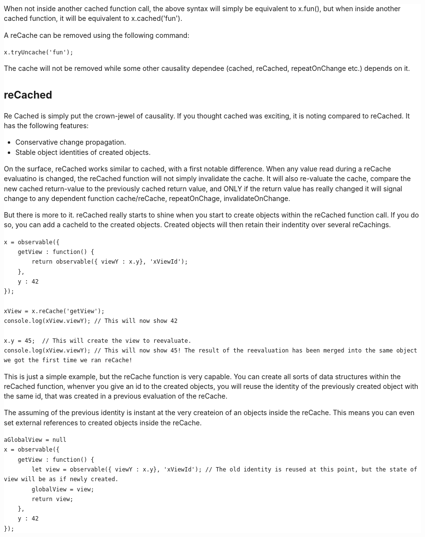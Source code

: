 When not inside another cached function call, the above syntax will simply be equivalent to x.fun(), but when inside another cached function, it will be equivalent to x.cached('fun').

A reCache can be removed using the following command:

    x.tryUncache('fun');

The cache will not be removed while some other causality dependee (cached, reCached, repeatOnChange etc.) depends on it.


## reCached

Re Cached is simply put the crown-jewel of causality. If you thought cached was exciting, it is noting compared to reCached. It has the following features:

* Conservative change propagation.
* Stable object identities of created objects.

On the surface, reCached works similar to cached, with a first notable difference. When any value read during a reCache evaluatino is changed, the reCached function will not simply invalidate the cache. It will also re-valuate the cache, compare the new cached return-value to the previously cached return value, and ONLY if the return value has really changed it will signal change to any dependent function cache/reCache, repeatOnChage, invalidateOnChange.

But there is more to it. reCached really starts to shine when you start to create objects within the reCached function call. If you do so, you can add a cacheId to the created objects. Created objects will then retain their indentity over several reCachings.


    x = observable({
        getView : function() {
            return observable({ viewY : x.y}, 'xViewId');
        },
        y : 42
    });

    xView = x.reCache('getView');
    console.log(xView.viewY); // This will now show 42

    x.y = 45;  // This will create the view to reevaluate.
    console.log(xView.viewY); // This will now show 45! The result of the reevaluation has been merged into the same object we got the first time we ran reCache!

This is just a simple example, but the reCache function is very capable. You can create all sorts of data structures within the reCached function, whenver you give an id to the created objects, you will reuse the identity of the previously created object with the same id, that was created in a previous evaluation of the reCache.

The assuming of the previous identity is instant at the very createion of an objects inside the reCache. This means you can even set external references to created objects inside the reCache.

    aGlobalView = null
    x = observable({
        getView : function() {
            let view = observable({ viewY : x.y}, 'xViewId'); // The old identity is reused at this point, but the state of view will be as if newly created.
            globalView = view;
            return view;
        },
        y : 42
    });
